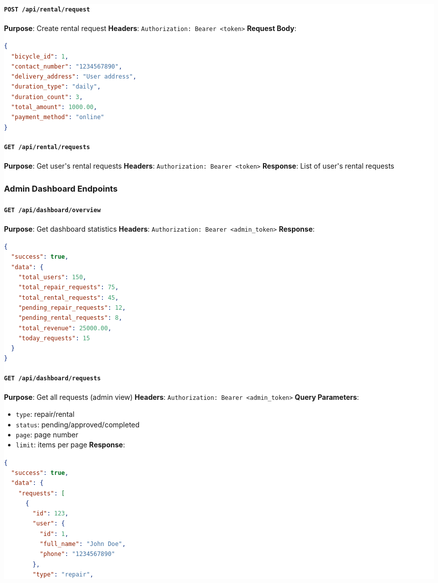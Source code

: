 #### `POST /api/rental/request`
**Purpose**: Create rental request
**Headers**: `Authorization: Bearer <token>`
**Request Body**:
```json
{
  "bicycle_id": 1,
  "contact_number": "1234567890",
  "delivery_address": "User address",
  "duration_type": "daily",
  "duration_count": 3,
  "total_amount": 1000.00,
  "payment_method": "online"
}
```

#### `GET /api/rental/requests`
**Purpose**: Get user's rental requests
**Headers**: `Authorization: Bearer <token>`
**Response**: List of user's rental requests

### **Admin Dashboard Endpoints**

#### `GET /api/dashboard/overview`
**Purpose**: Get dashboard statistics
**Headers**: `Authorization: Bearer <admin_token>`
**Response**:
```json
{
  "success": true,
  "data": {
    "total_users": 150,
    "total_repair_requests": 75,
    "total_rental_requests": 45,
    "pending_repair_requests": 12,
    "pending_rental_requests": 8,
    "total_revenue": 25000.00,
    "today_requests": 15
  }
}
```

#### `GET /api/dashboard/requests`
**Purpose**: Get all requests (admin view)
**Headers**: `Authorization: Bearer <admin_token>`
**Query Parameters**:
- `type`: repair/rental
- `status`: pending/approved/completed
- `page`: page number
- `limit`: items per page
**Response**:
```json
{
  "success": true,
  "data": {
    "requests": [
      {
        "id": 123,
        "user": {
          "id": 1,
          "full_name": "John Doe",
          "phone": "1234567890"
        },
        "type": "repair",
```